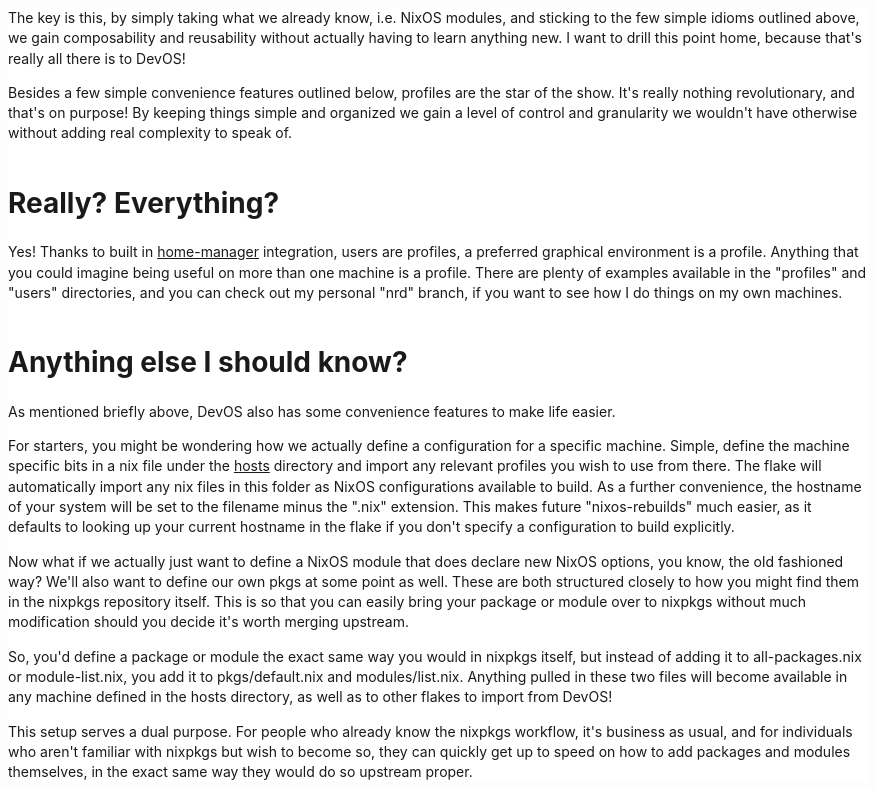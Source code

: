 The key is this, by simply taking what we already know, i.e. NixOS modules, and
sticking to the few simple idioms outlined above, we gain composability and
reusability without actually having to learn anything new. I want to drill this
point home, because that's really all there is to DevOS!

Besides a few simple convenience features outlined below, profiles are the star
of the show. It's really nothing revolutionary, and that's on purpose! By
keeping things simple and organized we gain a level of control and granularity
we wouldn't have otherwise without adding real complexity to speak of.

# Really? Everything?

Yes! Thanks to built in [home-manager][home-manager] integration, users are
profiles, a preferred graphical environment is a profile. Anything that you
could imagine being useful on more than one machine is a profile. There are
plenty of examples available in the "profiles" and "users" directories, and
you can check out my personal "nrd" branch, if you want to see how I do things
on my own machines.

# Anything else I should know?

As mentioned briefly above, DevOS also has some convenience features to make
life easier.

For starters, you might be wondering how we actually define a configuration for
a specific machine. Simple, define the machine specific bits in a nix file
under the [hosts][hosts] directory and import any relevant profiles you wish to
use from there. The flake will automatically import any nix files in this folder as NixOS
configurations available to build. As a further convenience, the hostname of
your system will be set to the filename minus the ".nix" extension. This makes
future "nixos-rebuilds" much easier, as it defaults to looking up your current
hostname in the flake if you don't specify a configuration to build explicitly.

Now what if we actually just want to define a NixOS module that does declare
new NixOS options, you know, the old fashioned way? We'll also want to define
our own pkgs at some point as well. These are both structured closely to how
you might find them in the nixpkgs repository itself. This is so that you can
easily bring your package or module over to nixpkgs without much modification
should you decide it's worth merging upstream.

So, you'd define a package or module the exact same way you would in nixpkgs
itself, but instead of adding it to all-packages.nix or module-list.nix, you add
it to pkgs/default.nix and modules/list.nix. Anything pulled in these two files
will become available in any machine defined in the hosts directory, as well as
to other flakes to import from DevOS!

This setup serves a dual purpose. For people who already know the nixpkgs
workflow, it's business as usual, and for individuals who aren't familiar with
nixpkgs but wish to become so, they can quickly get up to speed on how to add
packages and modules themselves, in the exact same way they would do so upstream
proper.


[nix]: https://nixos.org
[DevOS]: https://github.com/divnix/DevOS
[rfcs]: https://github.com/NixOS/rfcs
[modules]: https://nixos.org/manual/nixos/stable/index.html#sec-writing-modules
[profiles]: https://github.com/divnix/devos/tree/template/profiles
[develop]: https://github.com/divnix/devos/tree/template/profiles/develop
[hosts]: https://github.com/divnix/devos/tree/template/hosts
[deploy-rs]:  https://serokell.io/blog/deploy-rs
[home-manager]: https://github.com/nix-community/home-manager
[pr]: https://github.com/divnix/devos/pulls